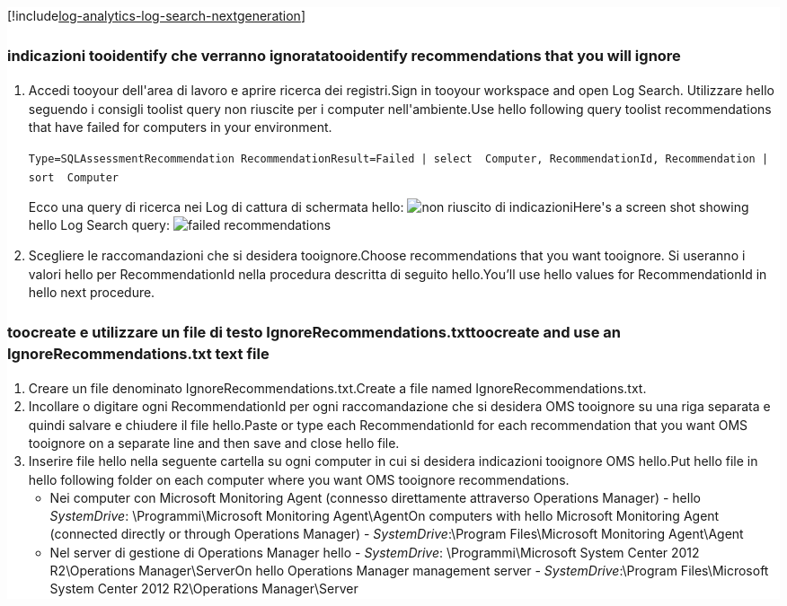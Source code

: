 [!include[log-analytics-log-search-nextgeneration](../../includes/log-analytics-log-search-nextgeneration.md)]

### <a name="tooidentify-recommendations-that-you-will-ignore"></a><span data-ttu-id="d275b-214">indicazioni tooidentify che verranno ignorata</span><span class="sxs-lookup"><span data-stu-id="d275b-214">tooidentify recommendations that you will ignore</span></span>
1. <span data-ttu-id="d275b-215">Accedi tooyour dell'area di lavoro e aprire ricerca dei registri.</span><span class="sxs-lookup"><span data-stu-id="d275b-215">Sign in tooyour workspace and open Log Search.</span></span> <span data-ttu-id="d275b-216">Utilizzare hello seguendo i consigli toolist query non riuscite per i computer nell'ambiente.</span><span class="sxs-lookup"><span data-stu-id="d275b-216">Use hello following query toolist recommendations that have failed for computers in your environment.</span></span>

   ```
   Type=SQLAssessmentRecommendation RecommendationResult=Failed | select  Computer, RecommendationId, Recommendation | sort  Computer
   ```

   <span data-ttu-id="d275b-217">Ecco una query di ricerca nei Log di cattura di schermata hello: ![non riuscito di indicazioni](./media/log-analytics-sql-assessment/sql-assess-failed-recommendations.png)</span><span class="sxs-lookup"><span data-stu-id="d275b-217">Here's a screen shot showing hello Log Search query: ![failed recommendations](./media/log-analytics-sql-assessment/sql-assess-failed-recommendations.png)</span></span>
2. <span data-ttu-id="d275b-218">Scegliere le raccomandazioni che si desidera tooignore.</span><span class="sxs-lookup"><span data-stu-id="d275b-218">Choose recommendations that you want tooignore.</span></span> <span data-ttu-id="d275b-219">Si useranno i valori hello per RecommendationId nella procedura descritta di seguito hello.</span><span class="sxs-lookup"><span data-stu-id="d275b-219">You’ll use hello values for RecommendationId in hello next procedure.</span></span>

### <a name="toocreate-and-use-an-ignorerecommendationstxt-text-file"></a><span data-ttu-id="d275b-220">toocreate e utilizzare un file di testo IgnoreRecommendations.txt</span><span class="sxs-lookup"><span data-stu-id="d275b-220">toocreate and use an IgnoreRecommendations.txt text file</span></span>
1. <span data-ttu-id="d275b-221">Creare un file denominato IgnoreRecommendations.txt.</span><span class="sxs-lookup"><span data-stu-id="d275b-221">Create a file named IgnoreRecommendations.txt.</span></span>
2. <span data-ttu-id="d275b-222">Incollare o digitare ogni RecommendationId per ogni raccomandazione che si desidera OMS tooignore su una riga separata e quindi salvare e chiudere il file hello.</span><span class="sxs-lookup"><span data-stu-id="d275b-222">Paste or type each RecommendationId for each recommendation that you want OMS tooignore on a separate line and then save and close hello file.</span></span>
3. <span data-ttu-id="d275b-223">Inserire file hello nella seguente cartella su ogni computer in cui si desidera indicazioni tooignore OMS hello.</span><span class="sxs-lookup"><span data-stu-id="d275b-223">Put hello file in hello following folder on each computer where you want OMS tooignore recommendations.</span></span>
   * <span data-ttu-id="d275b-224">Nei computer con Microsoft Monitoring Agent (connesso direttamente attraverso Operations Manager) - hello *SystemDrive*: \Programmi\Microsoft Monitoring Agent\Agent</span><span class="sxs-lookup"><span data-stu-id="d275b-224">On computers with hello Microsoft Monitoring Agent (connected directly or through Operations Manager) - *SystemDrive*:\Program Files\Microsoft Monitoring Agent\Agent</span></span>
   * <span data-ttu-id="d275b-225">Nel server di gestione di Operations Manager hello - *SystemDrive*: \Programmi\Microsoft System Center 2012 R2\Operations Manager\Server</span><span class="sxs-lookup"><span data-stu-id="d275b-225">On hello Operations Manager management server - *SystemDrive*:\Program Files\Microsoft System Center 2012 R2\Operations Manager\Server</span></span>
